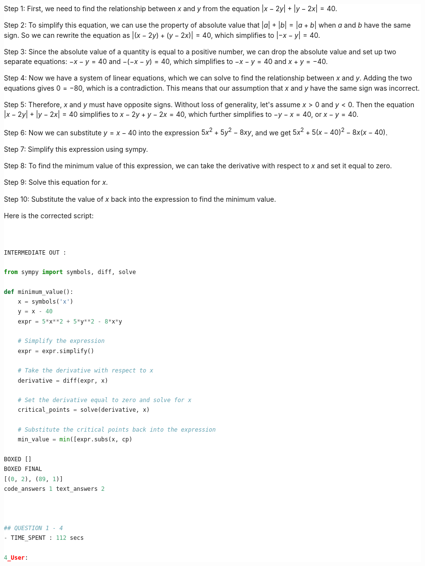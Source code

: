Step 1: First, we need to find the relationship between $x$ and $y$ from the equation $|x-2y| + |y-2x| = 40$.

Step 2: To simplify this equation, we can use the property of absolute value that $|a| + |b| = |a+b|$ when $a$ and $b$ have the same sign. So we can rewrite the equation as $|(x-2y) + (y-2x)| = 40$, which simplifies to $|-x - y| = 40$.

Step 3: Since the absolute value of a quantity is equal to a positive number, we can drop the absolute value and set up two separate equations: $-x - y = 40$ and $-(-x - y) = 40$, which simplifies to $-x - y = 40$ and $x + y = -40$.

Step 4: Now we have a system of linear equations, which we can solve to find the relationship between $x$ and $y$. Adding the two equations gives $0 = -80$, which is a contradiction. This means that our assumption that $x$ and $y$ have the same sign was incorrect.

Step 5: Therefore, $x$ and $y$ must have opposite signs. Without loss of generality, let's assume $x > 0$ and $y < 0$. Then the equation $|x - 2y| + |y - 2x| = 40$ simplifies to $x - 2y + y - 2x = 40$, which further simplifies to $-y - x = 40$, or $x - y = 40$.

Step 6: Now we can substitute $y = x - 40$ into the expression $5x^2 + 5y^2 - 8xy$, and we get $5x^2 + 5(x - 40)^2 - 8x(x - 40)$.

Step 7: Simplify this expression using sympy.

Step 8: To find the minimum value of this expression, we can take the derivative with respect to $x$ and set it equal to zero.

Step 9: Solve this equation for $x$.

Step 10: Substitute the value of $x$ back into the expression to find the minimum value.

Here is the corrected script:

```python


INTERMEDIATE OUT :

from sympy import symbols, diff, solve

def minimum_value():
    x = symbols('x')
    y = x - 40
    expr = 5*x**2 + 5*y**2 - 8*x*y

    # Simplify the expression
    expr = expr.simplify()

    # Take the derivative with respect to x
    derivative = diff(expr, x)

    # Set the derivative equal to zero and solve for x
    critical_points = solve(derivative, x)

    # Substitute the critical points back into the expression
    min_value = min([expr.subs(x, cp)

BOXED []
BOXED FINAL 
[(0, 2), (89, 1)]
code_answers 1 text_answers 2



## QUESTION 1 - 4 
- TIME_SPENT : 112 secs

4_User:

```